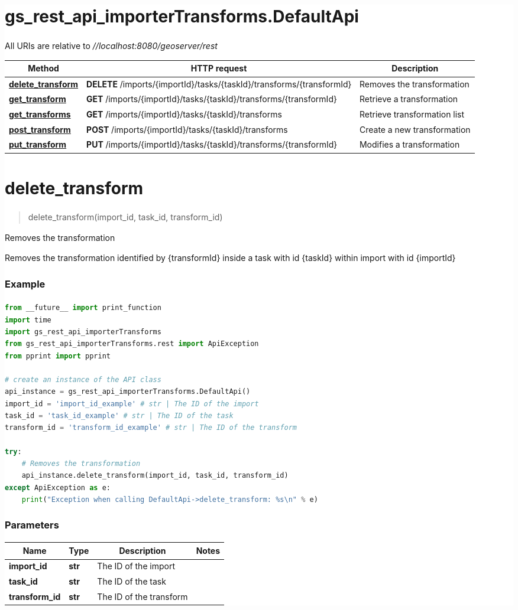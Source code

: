 # gs_rest_api_importerTransforms.DefaultApi

All URIs are relative to *//localhost:8080/geoserver/rest*

Method | HTTP request | Description
------------- | ------------- | -------------
[**delete_transform**](DefaultApi.md#delete_transform) | **DELETE** /imports/{importId}/tasks/{taskId}/transforms/{transformId} | Removes the transformation
[**get_transform**](DefaultApi.md#get_transform) | **GET** /imports/{importId}/tasks/{taskId}/transforms/{transformId} | Retrieve a transformation
[**get_transforms**](DefaultApi.md#get_transforms) | **GET** /imports/{importId}/tasks/{taskId}/transforms | Retrieve transformation list
[**post_transform**](DefaultApi.md#post_transform) | **POST** /imports/{importId}/tasks/{taskId}/transforms | Create a new transformation
[**put_transform**](DefaultApi.md#put_transform) | **PUT** /imports/{importId}/tasks/{taskId}/transforms/{transformId} | Modifies a transformation

# **delete_transform**
> delete_transform(import_id, task_id, transform_id)

Removes the transformation

Removes the transformation identified by {transformId} inside a task with id {taskId} within import with id {importId}

### Example
```python
from __future__ import print_function
import time
import gs_rest_api_importerTransforms
from gs_rest_api_importerTransforms.rest import ApiException
from pprint import pprint

# create an instance of the API class
api_instance = gs_rest_api_importerTransforms.DefaultApi()
import_id = 'import_id_example' # str | The ID of the import
task_id = 'task_id_example' # str | The ID of the task
transform_id = 'transform_id_example' # str | The ID of the transform

try:
    # Removes the transformation
    api_instance.delete_transform(import_id, task_id, transform_id)
except ApiException as e:
    print("Exception when calling DefaultApi->delete_transform: %s\n" % e)
```

### Parameters

Name | Type | Description  | Notes
------------- | ------------- | ------------- | -------------
 **import_id** | **str**| The ID of the import | 
 **task_id** | **str**| The ID of the task | 
 **transform_id** | **str**| The ID of the transform | 
